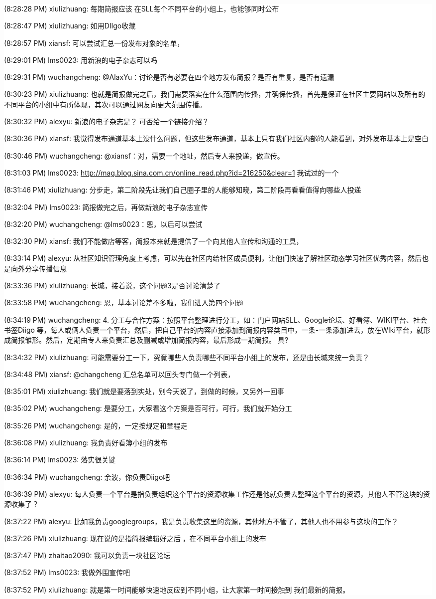 (8:28:28 PM) xiulizhuang: 每期简报应该 在SLL每个不同平台的小组上，也能够同时公布

(8:28:47 PM) xiulizhuang: 如用DIIgo收藏

(8:28:57 PM) xiansf: 可以尝试汇总一份发布对象的名单，

(8:29:01 PM) lms0023: 用新浪的电子杂志可以吗

(8:29:31 PM) wuchangcheng: @AlaxYu：讨论是否有必要在四个地方发布简报？是否有重复，是否有遗漏

(8:30:23 PM) xiulizhuang: 也就是简报做完之后，我们需要落实在什么范围内传播，并确保传播，首先是保证在社区主要网站以及所有的不同平台的小组中有所体现，其次可以通过网友向更大范围传播。

(8:30:32 PM) alexyu: 新浪的电子杂志是？ 可否给一个链接介绍？

(8:30:36 PM) xiansf: 我觉得发布通道基本上没什么问题，但这些发布通道，基本上只有我们社区内部的人能看到，对外发布基本上是空白

(8:30:46 PM) wuchangcheng: @xiansf：对，需要一个地址，然后专人来投递，做宣传。

(8:31:03 PM) lms0023: http://mag.blog.sina.com.cn/online_read.php?id=216250&clear=1 我试过的一个

(8:31:46 PM) xiulizhuang: 分步走，第二阶段先让我们自己圈子里的人能够知晓，第二阶段再看看值得向哪些人投递

(8:32:04 PM) lms0023: 简报做完之后，再做新浪的电子杂志宣传

(8:32:20 PM) wuchangcheng: @lms0023：恩，以后可以尝试

(8:32:30 PM) xiansf: 我们不能做店等客，简报本来就是提供了一个向其他人宣传和沟通的工具，

(8:33:14 PM) alexyu: 从社区知识管理角度上考虑，可以先在社区内给社区成员便利，让他们快速了解社区动态学习社区优秀内容，然后也是向外分享传播信息

(8:33:36 PM) xiulizhuang: 长城，接着说，这个问题3是否讨论清楚了

(8:33:58 PM) wuchangcheng: 恩，基本讨论差不多啦，我们进入第四个问题

(8:34:19 PM) wuchangcheng: 4. 分工与合作方案：按照平台整理进行分工，如：门户网站SLL、Google论坛、好看簿、WIKI平台、社会书签Diigo 等，每人或俩人负责一个平台，然后，把自己平台的内容直接添加到简报内容类目中，一条-一条添加进去，放在WIki平台，就形成简报雏形。然后，定期由专人来负责汇总及删减或增加简报内容，最后形成一期简报。 具?

(8:34:32 PM) xiulizhuang: 可能需要分工一下，究竟哪些人负责哪些不同平台小组上的发布，还是由长城来统一负责？

(8:34:48 PM) xiansf: @changcheng 汇总名单可以回头专门做一个列表，

(8:35:01 PM) xiulizhuang: 我们就是要落到实处，别今天说了，到做的时候，又另外一回事

(8:35:02 PM) wuchangcheng: 是要分工，大家看这个方案是否可行，可行，我们就开始分工

(8:35:26 PM) wuchangcheng: 是的，一定按规定和章程走

(8:36:08 PM) xiulizhuang: 我负责好看簿小组的发布

(8:36:14 PM) lms0023: 落实很关键

(8:36:34 PM) wuchangcheng: 余波，你负责Diigo吧

(8:36:39 PM) alexyu: 每人负责一个平台是指负责组织这个平台的资源收集工作还是他就负责去整理这个平台的资源，其他人不管这块的资源收集了？

(8:37:22 PM) alexyu: 比如我负责googlegroups，我是负责收集这里的资源，其他地方不管了，其他人也不用参与这块的工作？

(8:37:26 PM) xiulizhuang: 现在说的是指简报编辑好之后 ，在不同平台小组上的发布

(8:37:47 PM) zhaitao2090: 我可以负责一块社区论坛

(8:37:52 PM) lms0023: 我做外围宣传吧

(8:37:52 PM) xiulizhuang: 就是第一时间能够快速地反应到不同小组，让大家第一时间接触到 我们最新的简报。
